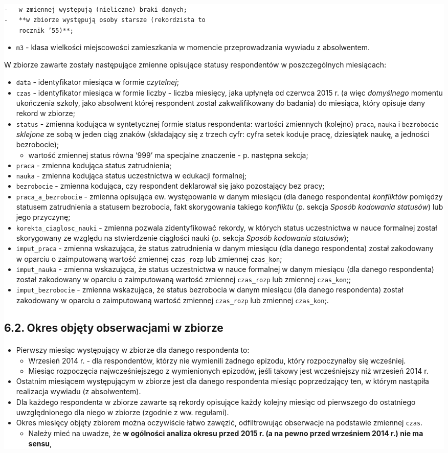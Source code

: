     -   w zmiennej występują (nieliczne) braki danych;
    -   **w zbiorze występują osoby starsze (rekordzista to
        rocznik ’55)**;
-   `m3` - klasa wielkości miejscowości zamieszkania w momencie
    przeprowadzania wywiadu z absolwentem.

W zbiorze zawarte zostały następujące zmienne opisujące statusy
respondentów w poszczególnych miesiącach:

-   `data` - identyfikator miesiąca w formie *czytelnej*;
-   `czas` - identyfikator miesiąca w formie liczby - liczba miesięcy,
    jaka upłynęła od czerwca 2015 r. (a więc *domyślnego* momentu
    ukończenia szkoły, jako absolwent której respondent został
    zakwalifikowany do badania) do miesiąca, który opisuje dany rekord
    w zbiorze;
-   `status` - zmienna kodująca w syntetycznej formie status
    respondenta: wartości zmiennych (kolejno) `praca`, `nauka`
    i `bezrobocie` *sklejone* ze sobą w jeden ciąg znaków (składający
    się z trzech cyfr: cyfra setek koduje pracę, dziesiątek naukę,
    a jedności bezrobocie);
    -   wartość zmiennej status równa ‘999’ ma specjalne znaczenie -
        p. następna sekcja;
-   `praca` - zmienna kodująca status zatrudnienia;
-   `nauka` - zmienna kodująca status uczestnictwa w edukacji formalnej;
-   `bezrobocie` - zmienna kodująca, czy respondent deklarował się jako
    pozostający bez pracy;
-   `praca_a_bezrobocie` - zmienna opisująca ew. występowanie w danym
    miesiącu (dla danego respondenta) *konfliktów* pomiędzy statusem
    zatrudnienia a statusem bezrobocia, fakt skorygowania takiego
    *konfliktu* (p. sekcja *Sposób kodowania statusów*) lub jego
    przyczynę;
-   `korekta_ciaglosc_nauki` - zmienna pozwala zidentyfikować rekordy,
    w których status uczestnictwa w nauce formalnej został skorygowany
    ze względu na stwierdzenie ciągłości nauki (p. sekcja *Sposób
    kodowania statusów*);
-   `imput_praca` - zmienna wskazująca, że status zatrudnienia w danym
    miesiącu (dla danego respondenta) został zakodowany w oparciu
    o zaimputowaną wartość zmiennej `czas_rozp` lub zmiennej `czas_kon`;
-   `imput_nauka` - zmienna wskazująca, że status uczestnictwa w nauce
    formalnej w danym miesiącu (dla danego respondenta) został
    zakodowany w oparciu o zaimputowaną wartość zmiennej `czas_rozp` lub
    zmiennej `czas_kon`;;
-   `imput_bezrobocie` - zmienna wskazująca, że status bezrobocia
    w danym miesiącu (dla danego respondenta) został zakodowany
    w oparciu o zaimputowaną wartość zmiennej `czas_rozp` lub zmiennej
    `czas_kon`;.

6.2. Okres objęty obserwacjami w zbiorze
----------------------------------------

-   Pierwszy miesiąc występujący w zbiorze dla danego respondenta to:
    -   Wrzesień 2014 r. - dla respondentów, którzy nie wymienili
        żadnego epizodu, który rozpoczynałby się wcześniej.
    -   Miesiąc rozpoczęcia najwcześniejszego z wymienionych epizodów,
        jeśli takowy jest wcześniejszy niż wrzesień 2014 r.
-   Ostatnim miesiącem występującym w zbiorze jest dla danego
    respondenta miesiąc poprzedzający ten, w którym nastąpiła realizacja
    wywiadu (z absolwentem).
-   Dla każdego respondenta w zbiorze zawarte są rekordy opisujące każdy
    kolejny miesiąc od pierwszego do ostatniego uwzględnionego dla niego
    w zbiorze (zgodnie z ww. regułami).
-   Okres miesięcy objęty zbiorem można oczywiście łatwo zawęzić,
    odfiltrowując obserwacje na podstawie zmiennej `czas`.
    -   Należy mieć na uwadze, że **w ogólności analiza okresu przed
        2015 r. (a na pewno przed wrześniem 2014 r.) nie ma sensu**,